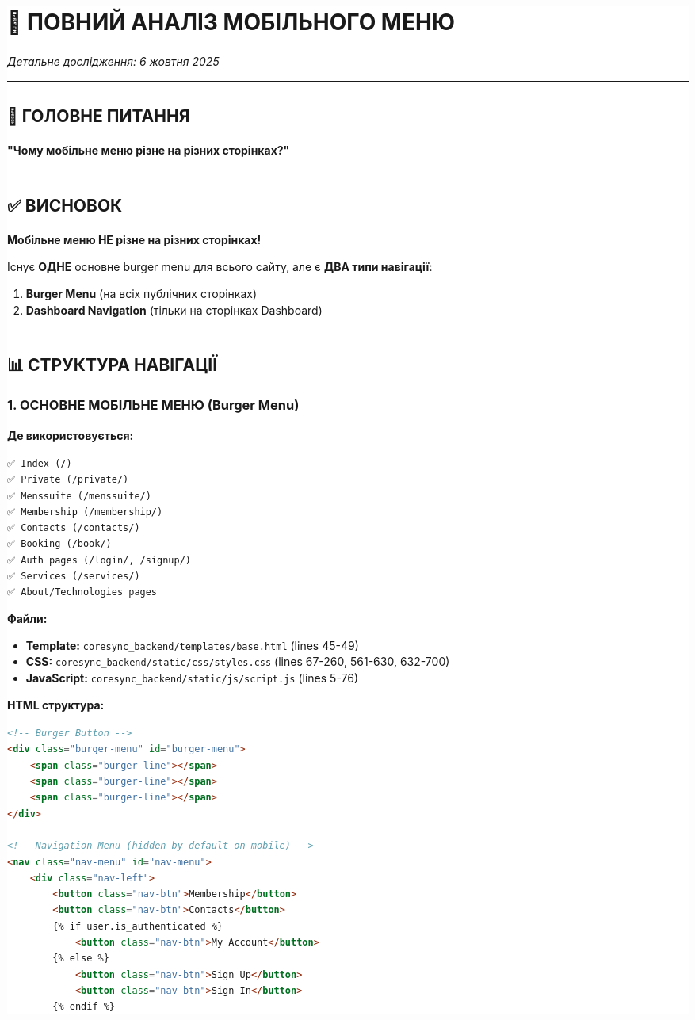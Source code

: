 # 📱 ПОВНИЙ АНАЛІЗ МОБІЛЬНОГО МЕНЮ

*Детальне дослідження: 6 жовтня 2025*

---

## 🎯 ГОЛОВНЕ ПИТАННЯ

**"Чому мобільне меню різне на різних сторінках?"**

---

## ✅ ВИСНОВОК

**Мобільне меню НЕ різне на різних сторінках!** 

Існує **ОДНЕ** основне burger menu для всього сайту, але є **ДВА типи навігації**:

1. **Burger Menu** (на всіх публічних сторінках)
2. **Dashboard Navigation** (тільки на сторінках Dashboard)

---

## 📊 СТРУКТУРА НАВІГАЦІЇ

### **1. ОСНОВНЕ МОБІЛЬНЕ МЕНЮ (Burger Menu)**

**Де використовується:**
```
✅ Index (/)
✅ Private (/private/)
✅ Menssuite (/menssuite/)
✅ Membership (/membership/)
✅ Contacts (/contacts/)
✅ Booking (/book/)
✅ Auth pages (/login/, /signup/)
✅ Services (/services/)
✅ About/Technologies pages
```

**Файли:**
- **Template:** `coresync_backend/templates/base.html` (lines 45-49)
- **CSS:** `coresync_backend/static/css/styles.css` (lines 67-260, 561-630, 632-700)
- **JavaScript:** `coresync_backend/static/js/script.js` (lines 5-76)

**HTML структура:**
```html
<!-- Burger Button -->
<div class="burger-menu" id="burger-menu">
    <span class="burger-line"></span>
    <span class="burger-line"></span>
    <span class="burger-line"></span>
</div>

<!-- Navigation Menu (hidden by default on mobile) -->
<nav class="nav-menu" id="nav-menu">
    <div class="nav-left">
        <button class="nav-btn">Membership</button>
        <button class="nav-btn">Contacts</button>
        {% if user.is_authenticated %}
            <button class="nav-btn">My Account</button>
        {% else %}
            <button class="nav-btn">Sign Up</button>
            <button class="nav-btn">Sign In</button>
        {% endif %}
```